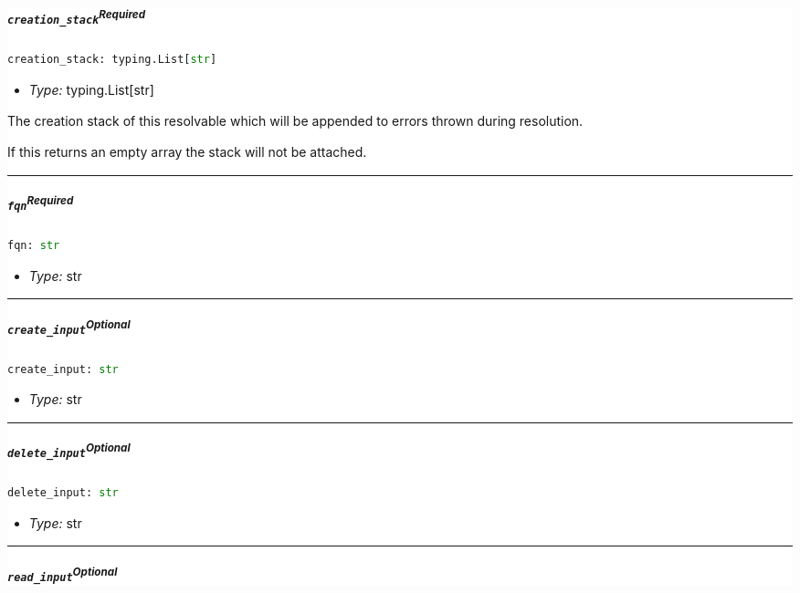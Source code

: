 
##### `creation_stack`<sup>Required</sup> <a name="creation_stack" id="@cdktf/provider-azurerm.sentinelDataConnectorDynamics365.SentinelDataConnectorDynamics365TimeoutsOutputReference.property.creationStack"></a>

```python
creation_stack: typing.List[str]
```

- *Type:* typing.List[str]

The creation stack of this resolvable which will be appended to errors thrown during resolution.

If this returns an empty array the stack will not be attached.

---

##### `fqn`<sup>Required</sup> <a name="fqn" id="@cdktf/provider-azurerm.sentinelDataConnectorDynamics365.SentinelDataConnectorDynamics365TimeoutsOutputReference.property.fqn"></a>

```python
fqn: str
```

- *Type:* str

---

##### `create_input`<sup>Optional</sup> <a name="create_input" id="@cdktf/provider-azurerm.sentinelDataConnectorDynamics365.SentinelDataConnectorDynamics365TimeoutsOutputReference.property.createInput"></a>

```python
create_input: str
```

- *Type:* str

---

##### `delete_input`<sup>Optional</sup> <a name="delete_input" id="@cdktf/provider-azurerm.sentinelDataConnectorDynamics365.SentinelDataConnectorDynamics365TimeoutsOutputReference.property.deleteInput"></a>

```python
delete_input: str
```

- *Type:* str

---

##### `read_input`<sup>Optional</sup> <a name="read_input" id="@cdktf/provider-azurerm.sentinelDataConnectorDynamics365.SentinelDataConnectorDynamics365TimeoutsOutputReference.property.readInput"></a>
